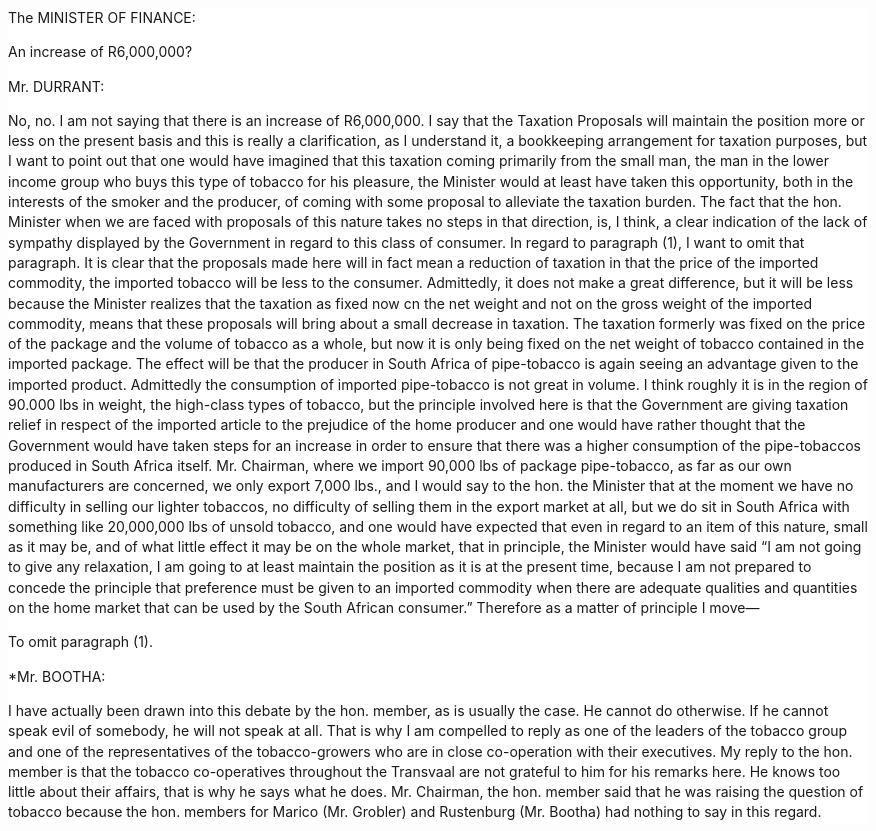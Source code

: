 <speech by="#minister_of_finance">

<from>The <person refersTo="hansard_za">MINISTER OF FINANCE</person>:</from>

<p>An increase of R6,000,000?</p>

</speech>

<speech by="#durrant">

<from>Mr. <person refersTo="hansard_za">DURRANT</person>:</from>

<p>No, no. I am not saying that there is an increase of R6,000,000. I say that the Taxation Proposals will maintain the position more or less on the present basis and this is really a clarification, as I understand it, a bookkeeping arrangement for taxation purposes, but I want to point out that one would have imagined that this taxation coming primarily from the small man, the man in the lower income group who buys this type of tobacco for his pleasure, the Minister would at least have taken this opportunity, both in the interests of the smoker and the producer, of coming with some proposal to alleviate the taxation burden. The fact that the hon. Minister when we are faced with proposals of this nature takes no steps in that direction, is, I think, a clear indication of the lack of sympathy displayed by the Government in regard to this class of consumer. In regard to paragraph (1), I want to omit that paragraph. It is clear that the proposals made here will in fact mean a reduction of taxation in that the price of the imported commodity, the imported tobacco will be less to the consumer. Admittedly, it does not make a great difference, but it will be less because the Minister realizes that the taxation as fixed now cn the net weight and not on the gross weight of the imported commodity, means that these proposals will bring about a small decrease in taxation. The taxation formerly was fixed on the price of the package and the volume of tobacco as a whole, but now it is only being fixed on the net weight of tobacco contained in the imported package. The effect will be that the producer in South Africa of pipe-tobacco is again seeing an advantage given to the imported product. Admittedly the consumption of imported pipe-tobacco is not great in volume. I think roughly it is in the region of 90.000 lbs in weight, the high-class types of tobacco, but the principle involved here is that the Government are giving taxation relief in respect of the imported article to the prejudice of the home producer and one would have rather thought that the Government would have taken steps for an increase in order to ensure that there was a higher consumption of the pipe-tobaccos produced in South Africa itself. Mr. Chairman, where we import 90,000 lbs of package pipe-tobacco, as far as our own manufacturers are concerned, we only export 7,000 lbs., and I would say to the hon. the Minister that at the moment we have no difficulty in selling our lighter tobaccos, no difficulty of selling them in the export market at all, but we do sit in South Africa with something like 20,000,000 lbs of unsold tobacco, and one would have expected that even in regard to an item of this nature, small as it may be, and of what little effect it may be on the whole market, that in principle, the Minister would have said &#x201C;I am not going to give any relaxation, I am going to at least maintain the position as it is at the present time, because I am not prepared to concede the principle that preference must be given to an imported commodity when there are adequate qualities and quantities on the home market that can be used by the South African consumer.&#x201D; Therefore as a matter of principle I move&#x2014;</p>

<block name="quote">To omit paragraph (1).</block>

</speech>

<speech by="#bootha">

<from>*Mr. <person refersTo="hansard_za">BOOTHA</person>:</from>

<p>I have actually been drawn into this debate by the hon. member, as is usually the case. He cannot do otherwise. If he cannot speak evil of somebody, he will not speak at all. That is why I am compelled to reply as one of the leaders of the tobacco group and one of the representatives of the tobacco-growers who are in close co-operation with their executives. My reply to the hon. member is that the tobacco co-operatives throughout the Transvaal are not grateful to him for his remarks here. He knows too little about their affairs, that is why he says what he does. Mr. Chairman, the hon. member said that he was raising the question of tobacco because the hon. members for Marico (Mr. Grobler) and Rustenburg (Mr. Bootha) had nothing to say in this regard.</p>
